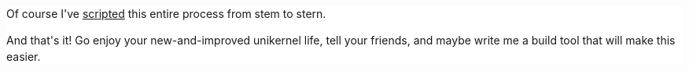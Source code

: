 Of course I've [scripted](https://github.com/dudelson/website/blob/69151e91ab1260404a66bd53479e7b3cff9e1828/deploy-unikernel) this entire process from stem to stern.

And that's it! Go enjoy your new-and-improved unikernel life, tell your friends,
and maybe write me a build tool that will make this easier.
